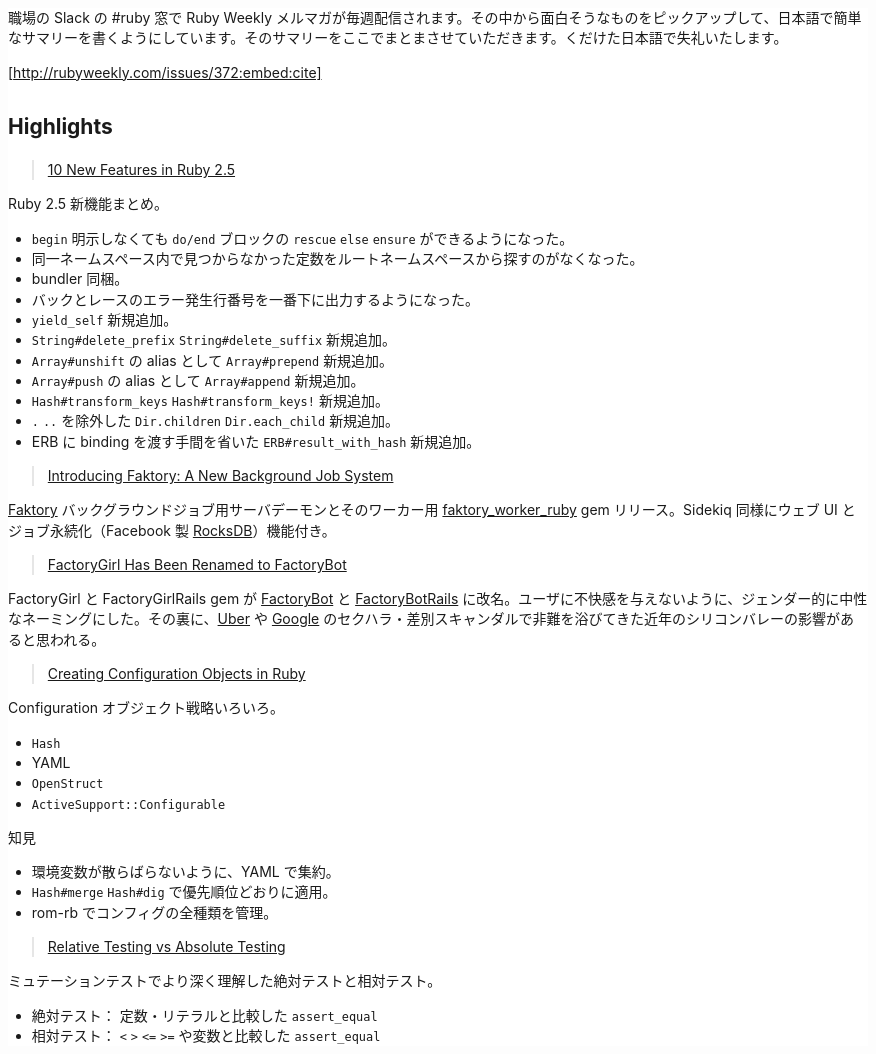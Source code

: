 職場の Slack の #ruby 窓で Ruby Weekly メルマガが毎週配信されます。その中から面白そうなものをピックアップして、日本語で簡単なサマリーを書くようにしています。そのサマリーをここでまとまさせていただきます。くだけた日本語で失礼いたします。

[http://rubyweekly.com/issues/372:embed:cite]

## Highlights

> [10 New Features in Ruby 2.5](https://rubyweekly.com/link/31567/web)

Ruby 2.5 新機能まとめ。

- `begin` 明示しなくても `do/end` ブロックの `rescue` `else` `ensure` ができるようになった。
- 同一ネームスペース内で見つからなかった定数をルートネームスペースから探すのがなくなった。
- bundler 同梱。
- バックとレースのエラー発生行番号を一番下に出力するようになった。
- `yield_self` 新規追加。
- `String#delete_prefix` `String#delete_suffix` 新規追加。
- `Array#unshift` の alias として `Array#prepend` 新規追加。
- `Array#push` の alias として `Array#append` 新規追加。
- `Hash#transform_keys` `Hash#transform_keys!` 新規追加。
- `.` `..` を除外した `Dir.children` `Dir.each_child` 新規追加。
- ERB に binding を渡す手間を省いた `ERB#result_with_hash` 新規追加。

> [Introducing Faktory: A New Background Job System](https://rubyweekly.com/link/31568/web)

[Faktory](https://github.com/contribsys/faktory) バックグラウンドジョブ用サーバデーモンとそのワーカー用 [faktory_worker_ruby](https://github.com/contribsys/faktory_worker_ruby) gem リリース。Sidekiq 同様にウェブ UI とジョブ永続化（Facebook 製 [RocksDB](http://rocksdb.org/)）機能付き。

> [FactoryGirl Has Been Renamed to FactoryBot](https://rubyweekly.com/link/31571/web)

FactoryGirl と FactoryGirlRails gem が [FactoryBot](https://github.com/thoughtbot/factory_bot) と [FactoryBotRails](https://github.com/thoughtbot/factory_bot_rails) に改名。ユーザに不快感を与えないように、ジェンダー的に中性なネーミングにした。その裏に、[Uber](http://jp.techcrunch.com/2017/06/21/20170620uber-ceo-travis-kalanick-resigns/) や [Google](https://www.gizmodo.jp/2017/08/google-fires-anti-diversity-author.html) のセクハラ・差別スキャンダルで非難を浴びてきた近年のシリコンバレーの影響があると思われる。

> [Creating Configuration Objects in Ruby](https://rubyweekly.com/link/31573/web)

Configuration オブジェクト戦略いろいろ。

- `Hash`
- YAML
- `OpenStruct`
- `ActiveSupport::Configurable`

知見

- 環境変数が散らばらないように、YAML で集約。
- `Hash#merge` `Hash#dig` で優先順位どおりに適用。
- rom-rb でコンフィグの全種類を管理。

> [Relative Testing vs Absolute Testing](https://rubyweekly.com/link/31574/web)

ミュテーションテストでより深く理解した絶対テストと相対テスト。

- 絶対テスト： 定数・リテラルと比較した `assert_equal`
- 相対テスト： `<` `>` `<=` `>=` や変数と比較した `assert_equal`
